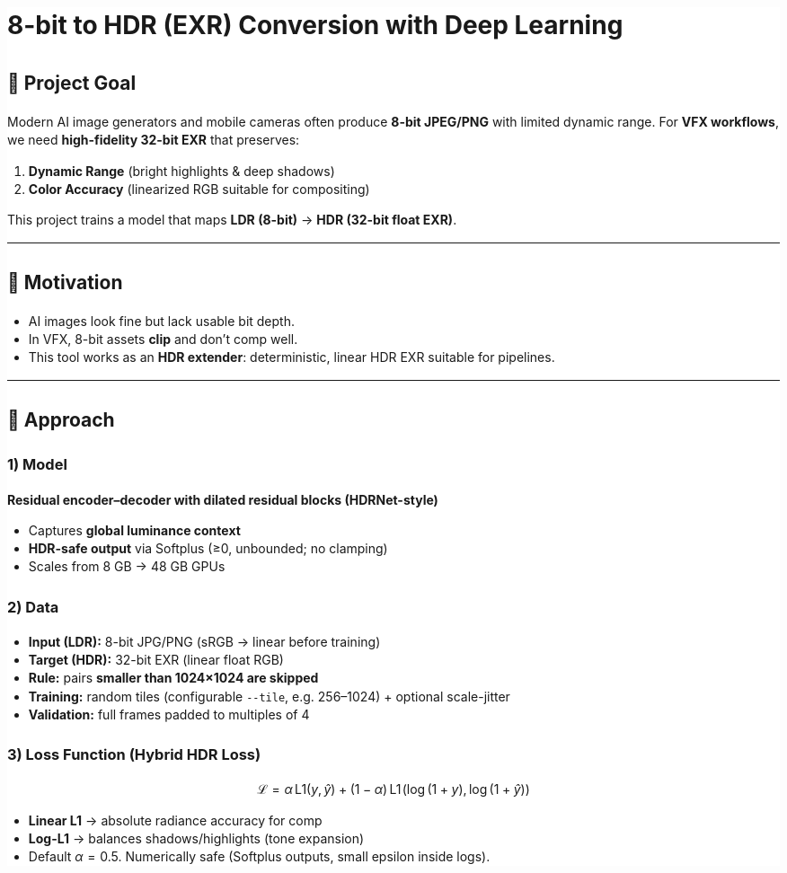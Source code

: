 # 8-bit to HDR (EXR) Conversion with Deep Learning

## 🎯 Project Goal

Modern AI image generators and mobile cameras often produce **8-bit JPEG/PNG** with limited dynamic range.
For **VFX workflows**, we need **high-fidelity 32-bit EXR** that preserves:

1. **Dynamic Range** (bright highlights & deep shadows)
2. **Color Accuracy** (linearized RGB suitable for compositing)

This project trains a model that maps **LDR (8-bit)** → **HDR (32-bit float EXR)**.

---

## 🔑 Motivation

* AI images look fine but lack usable bit depth.
* In VFX, 8-bit assets **clip** and don’t comp well.
* This tool works as an **HDR extender**: deterministic, linear HDR EXR suitable for pipelines.

---

## 🧩 Approach

### 1) Model

**Residual encoder–decoder with dilated residual blocks (HDRNet-style)**

* Captures **global luminance context**
* **HDR-safe output** via Softplus (≥0, unbounded; no clamping)
* Scales from 8 GB → 48 GB GPUs

### 2) Data

* **Input (LDR):** 8-bit JPG/PNG (sRGB → linear before training)
* **Target (HDR):** 32-bit EXR (linear float RGB)
* **Rule:** pairs **smaller than 1024×1024 are skipped**
* **Training:** random tiles (configurable `--tile`, e.g. 256–1024) + optional scale-jitter
* **Validation:** full frames padded to multiples of 4

### 3) Loss Function (Hybrid HDR Loss)

$$
\mathcal{L}=\alpha\,\mathrm{L1}(y,\hat y)\;+\;(1-\alpha)\,\mathrm{L1}\!\big(\log(1+y),\log(1+\hat y)\big)
$$

* **Linear L1** → absolute radiance accuracy for comp
* **Log-L1** → balances shadows/highlights (tone expansion)
* Default $\alpha=0.5$. Numerically safe (Softplus outputs, small epsilon inside logs).
